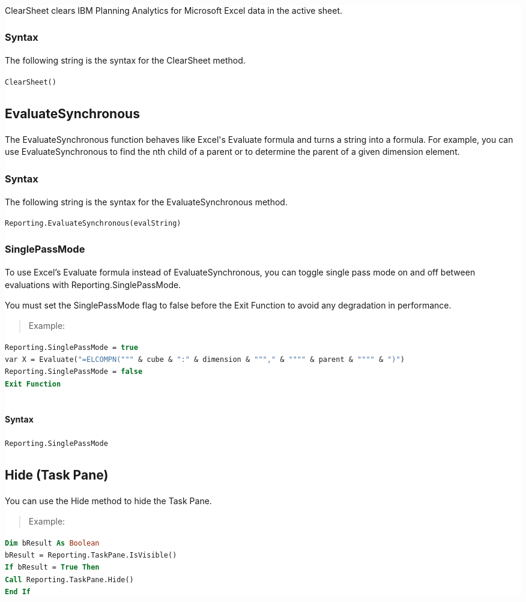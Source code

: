 ClearSheet clears IBM Planning Analytics for Microsoft Excel data in the active sheet.

### Syntax

The following string is the syntax for the ClearSheet method.

`ClearSheet()`

## EvaluateSynchronous

The EvaluateSynchronous function behaves like Excel's Evaluate formula and turns a string into a formula. For example, you can use EvaluateSynchronous to find the nth child of a parent or to determine the parent of a given dimension element.

### Syntax

The following string is the syntax for the EvaluateSynchronous method.

`Reporting.EvaluateSynchronous(evalString)`

### SinglePassMode  

To use Excel’s Evaluate formula instead of EvaluateSynchronous, you can toggle single pass mode on and off between evaluations with Reporting.SinglePassMode. 

You must set the SinglePassMode flag to false before the Exit Function to avoid any degradation in performance.

> Example:

```vb
Reporting.SinglePassMode = true
var X = Evaluate("=ELCOMPN(""" & cube & ":" & dimension & """," & """" & parent & """" & ")")
Reporting.SinglePassMode = false  
Exit Function
 
```
#### Syntax

`Reporting.SinglePassMode`

## Hide (Task Pane)

You can use the Hide method to hide the Task Pane.

> Example:

```vb
Dim bResult As Boolean
bResult = Reporting.TaskPane.IsVisible()
If bResult = True Then
Call Reporting.TaskPane.Hide()
End If 
```

 